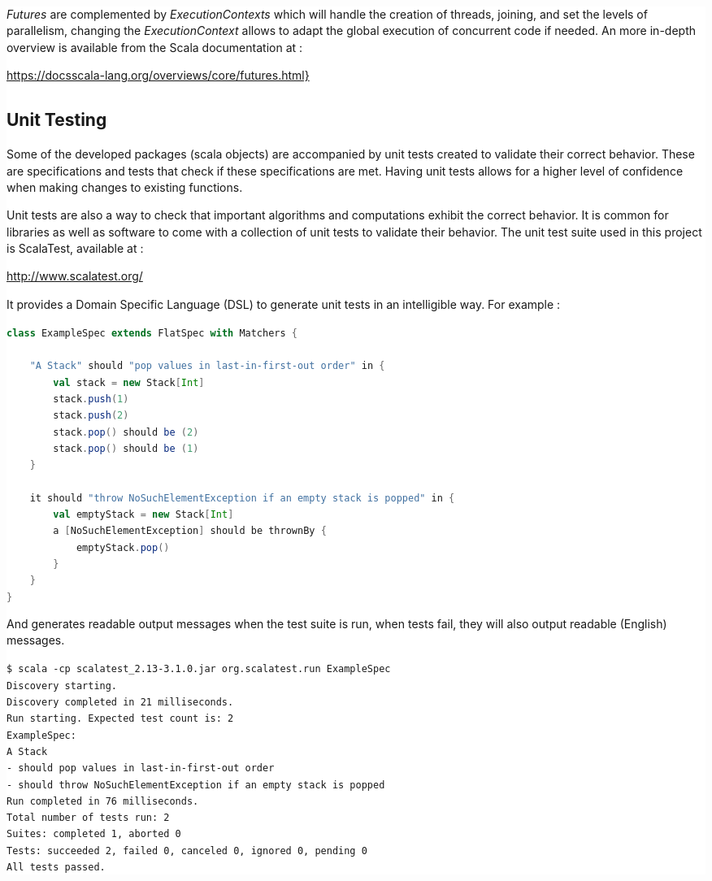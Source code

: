 *Futures* are complemented by *ExecutionContexts* which will handle the creation of threads, joining, and set the levels of parallelism, changing the *ExecutionContext* allows to adapt the global execution of concurrent code if needed. An more in-depth overview is available from the Scala documentation at :

https://docsscala-lang.org/overviews/core/futures.html}

## Unit Testing

Some of the developed packages (scala objects) are accompanied by unit tests created to validate their correct behavior. These are specifications and tests that check if these specifications are met. Having unit tests allows for a higher level of confidence when making changes to existing functions.

Unit tests are also a way to check that important algorithms and computations exhibit the correct behavior. It is common for libraries as well as software to come with a collection of unit tests to validate their behavior. The unit test suite used in this project is ScalaTest, available at :

http://www.scalatest.org/

It provides a Domain Specific Language (DSL) to generate unit tests in an intelligible way. For example :

```scala
class ExampleSpec extends FlatSpec with Matchers {

    "A Stack" should "pop values in last-in-first-out order" in {
        val stack = new Stack[Int]
        stack.push(1)
        stack.push(2)
        stack.pop() should be (2)
        stack.pop() should be (1)
    }

    it should "throw NoSuchElementException if an empty stack is popped" in {
        val emptyStack = new Stack[Int]
        a [NoSuchElementException] should be thrownBy {
            emptyStack.pop()
        }
    }
}
```

And generates readable output messages when the test suite is run, when tests fail, they will also output readable (English) messages.

```shell
$ scala -cp scalatest_2.13-3.1.0.jar org.scalatest.run ExampleSpec
Discovery starting.
Discovery completed in 21 milliseconds.
Run starting. Expected test count is: 2
ExampleSpec:
A Stack
- should pop values in last-in-first-out order
- should throw NoSuchElementException if an empty stack is popped
Run completed in 76 milliseconds.
Total number of tests run: 2
Suites: completed 1, aborted 0
Tests: succeeded 2, failed 0, canceled 0, ignored 0, pending 0
All tests passed.
```